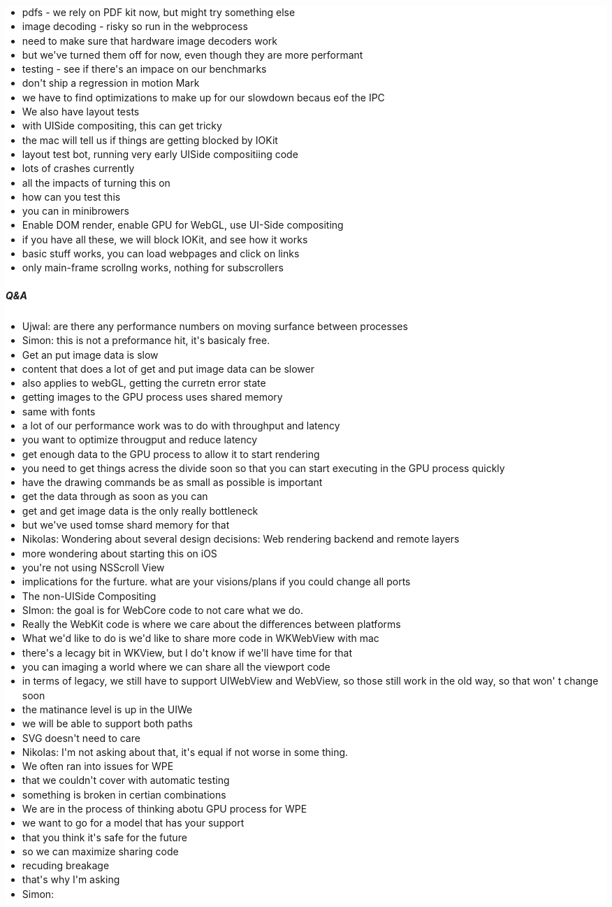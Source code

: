 - pdfs -  we rely on PDF kit now, but might try something else
- image decoding - risky so run in the webprocess
- need to make sure that hardware image decoders work
- but we've turned them off for now, even though they are more performant
- testing - see if there's an impace on our benchmarks
- don't ship a regression in motion Mark
- we have to find optimizations to make up for our slowdown becaus eof the IPC
- We also have layout tests
- with UISide compositing, this can get tricky
- the mac will tell us if things are getting blocked by IOKit
- layout test bot, running very early UISide compositiing code
- lots of crashes currently
- all the impacts of turning this on
- how can you test this
- you can in minibrowers
- Enable DOM render, enable GPU for WebGL, use UI-Side compositing
- if you have all these, we will block IOKit, and see how it works
- basic stuff works, you can load webpages and click on links
- only main-frame scrollng works, nothing for subscrollers

##### Q&A

- Ujwal: are there any performance numbers on moving surfance between processes
- Simon: this is not a preformance hit, it's basicaly free.
- Get an put image data is slow
- content that does a lot of get and put image data can be slower
- also applies to webGL, getting the curretn error state
- getting images to the GPU process uses shared memory
- same with fonts
- a lot of our performance work was to do with throughput and latency
- you want to optimize througput and reduce latency
- get enough data to the GPU process to allow it to start rendering
- you need to get things acress the divide soon so that you can start executing in the GPU process quickly
- have the drawing commands be as small as possible is important
- get the data through as soon as you can
- get and get image data is the only really bottleneck
- but we've used tomse shard memory for that
- Nikolas: Wondering about several design decisions: Web rendering backend and remote layers
- more wondering about starting this on iOS
- you're not using NSScroll View
- implications for the furture. what are your visions/plans if you could change all ports
- The non-UISide Compositing
- SImon: the goal is for WebCore code to not care what we do.
- Really the WebKit code is where we care about the differences between platforms
- What we'd like to do is we'd like to share more code in WKWebView with mac
- there's a lecagy bit in WKView, but I do't know if we'll have time for that
- you can imaging a world where we can share all the viewport code
- in terms of legacy, we still have to support UIWebView and WebView, so those still work in the old way, so that won' t change soon
- the matinance level is up in the UIWe
- we will be able to support both paths
- SVG doesn't need to care
- Nikolas: I'm not asking about that, it's equal if not worse in some thing.
- We often ran into issues for WPE
- that we couldn't cover with automatic testing
- something is broken in certian combinations
- We are in the process of thinking abotu GPU process for WPE
- we want to go for a model that has your support
- that you think it's safe for the future
- so we can maximize sharing code
- recuding breakage
- that's why I'm asking
- Simon: